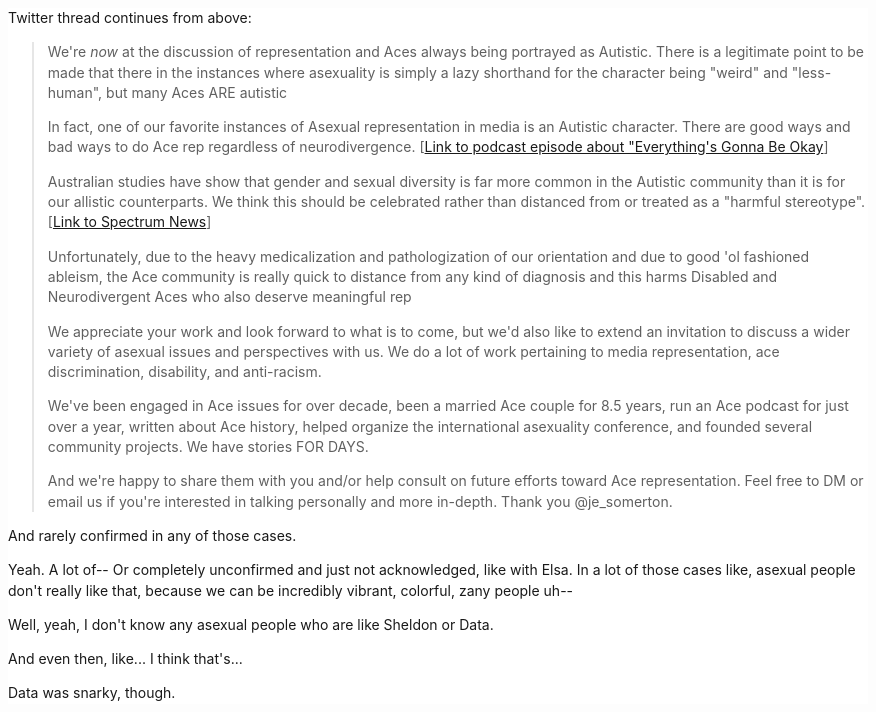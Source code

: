 Twitter thread continues from above:
> We're *now* at the discussion of representation and Aces always being portrayed as Autistic. There is a legitimate point to be made that there in the instances where asexuality is simply a lazy shorthand for the character being "weird" and "less-human", but many Aces ARE autistic
>
> In fact, one of our favorite instances of Asexual representation in media is an Autistic character. There are good ways and bad ways to do Ace rep regardless of neurodivergence. [[Link to podcast episode about "Everything's Gonna Be Okay](https://theacecouple.com/episode027/)]
> 
> Australian studies have show that gender and sexual diversity is far more common in the Autistic community than it is for our allistic counterparts. We think this should be celebrated rather than distanced from or treated as a "harmful stereotype". [[Link to Spectrum News](https://www.spectrumnews.org/news/gender-and-sexuality-in-autism-explained/)]
>
> Unfortunately, due to the heavy medicalization and pathologization of our orientation and due to good 'ol fashioned ableism, the Ace community is really quick to distance from any kind of diagnosis and this harms Disabled and Neurodivergent Aces who also deserve meaningful rep
>
> We appreciate your work and look forward to what is to come, but we'd also like to extend an invitation to discuss a wider variety of asexual issues and perspectives with us. We do a lot of work pertaining to media representation, ace discrimination, disability, and anti-racism.
>
> We've been engaged in Ace issues for over decade, been a married Ace couple for 8.5 years, run an Ace podcast for just over a year, written about Ace history, helped organize the international asexuality conference, and founded several community projects. We have stories FOR DAYS.
>
> And we're happy to share them with you and/or help consult on future efforts toward Ace representation. Feel free to DM or email us if you're interested in talking personally and more in-depth. Thank you @je_somerton.


</comment>
<james {% include timecode %}>

And rarely confirmed in any of those cases.

</james>
<nick>

Yeah. A lot of-- Or completely unconfirmed and just not acknowledged, like with Elsa. In a lot of those cases like, asexual people don't really like that, because we can be incredibly vibrant, colorful, zany people uh--

</nick>
<james {% include timecode %}>

Well, yeah, I don't know any asexual people who are like Sheldon or Data. 

</james>
<nick>

And even then, like... I think that's... 

Data was snarky, though.

</nick>
<james {% include timecode %}>
